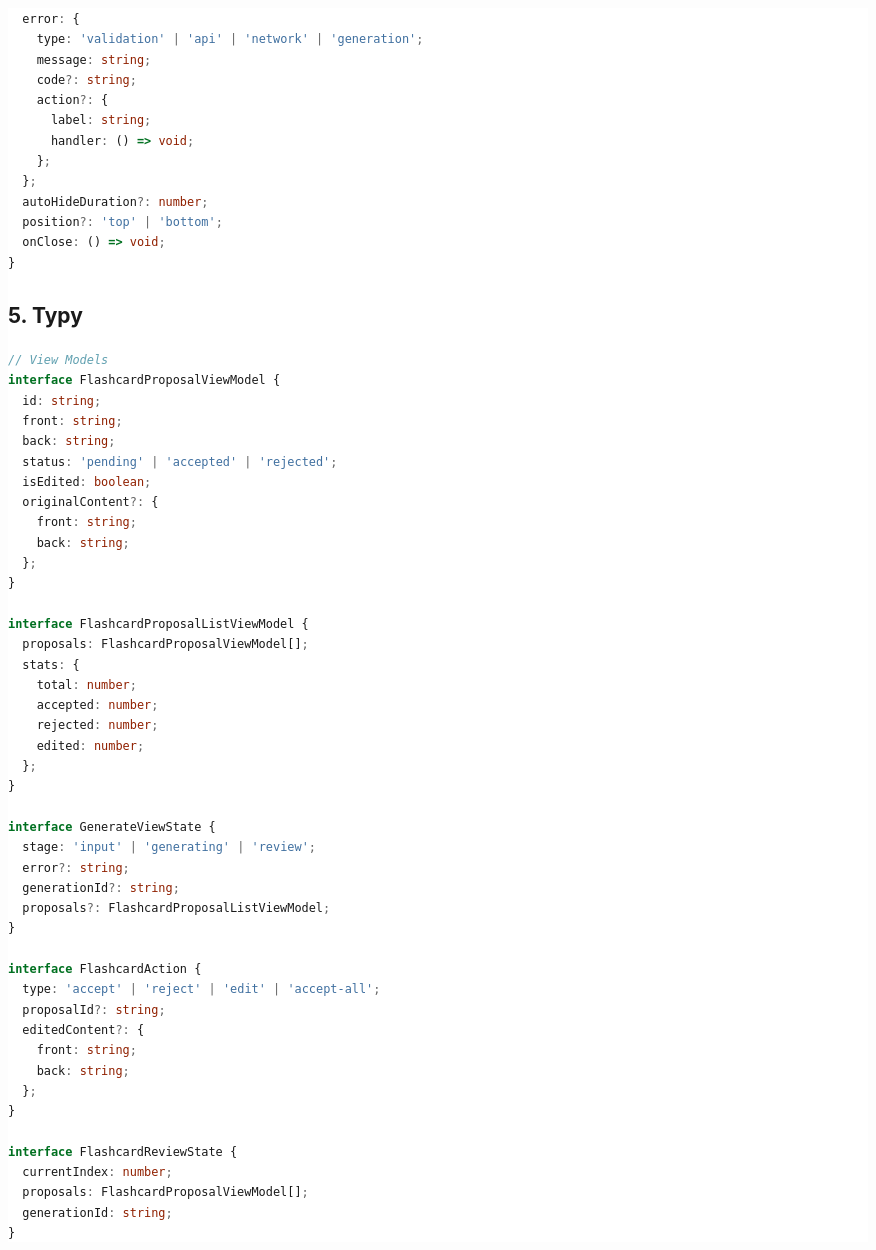   ```typescript
    error: {
      type: 'validation' | 'api' | 'network' | 'generation';
      message: string;
      code?: string;
      action?: {
        label: string;
        handler: () => void;
      };
    };
    autoHideDuration?: number;
    position?: 'top' | 'bottom';
    onClose: () => void;
  }
  ```

## 5. Typy
```typescript
// View Models
interface FlashcardProposalViewModel {
  id: string;
  front: string;
  back: string;
  status: 'pending' | 'accepted' | 'rejected';
  isEdited: boolean;
  originalContent?: {
    front: string;
    back: string;
  };
}

interface FlashcardProposalListViewModel {
  proposals: FlashcardProposalViewModel[];
  stats: {
    total: number;
    accepted: number;
    rejected: number;
    edited: number;
  };
}

interface GenerateViewState {
  stage: 'input' | 'generating' | 'review';
  error?: string;
  generationId?: string;
  proposals?: FlashcardProposalListViewModel;
}

interface FlashcardAction {
  type: 'accept' | 'reject' | 'edit' | 'accept-all';
  proposalId?: string;
  editedContent?: {
    front: string;
    back: string;
  };
}

interface FlashcardReviewState {
  currentIndex: number;
  proposals: FlashcardProposalViewModel[];
  generationId: string;
}

```